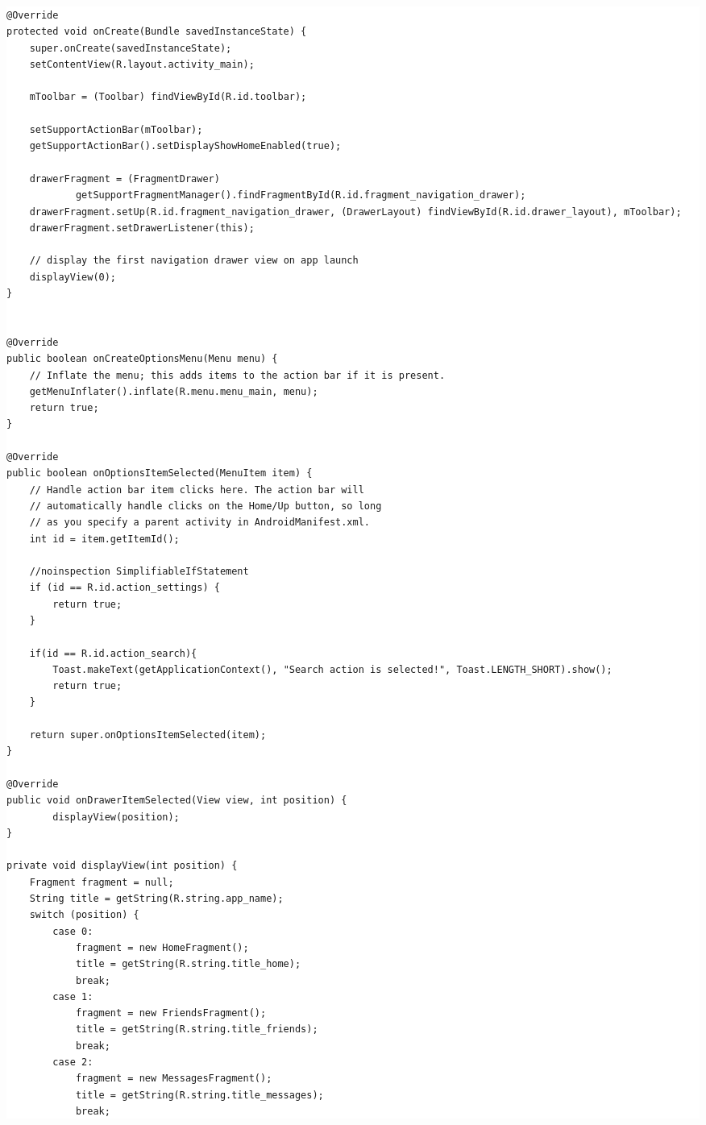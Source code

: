     @Override
    protected void onCreate(Bundle savedInstanceState) {
        super.onCreate(savedInstanceState);
        setContentView(R.layout.activity_main);
 
        mToolbar = (Toolbar) findViewById(R.id.toolbar);
 
        setSupportActionBar(mToolbar);
        getSupportActionBar().setDisplayShowHomeEnabled(true);
 
        drawerFragment = (FragmentDrawer)
                getSupportFragmentManager().findFragmentById(R.id.fragment_navigation_drawer);
        drawerFragment.setUp(R.id.fragment_navigation_drawer, (DrawerLayout) findViewById(R.id.drawer_layout), mToolbar);
        drawerFragment.setDrawerListener(this);
 
        // display the first navigation drawer view on app launch
        displayView(0);
    }
 
 
    @Override
    public boolean onCreateOptionsMenu(Menu menu) {
        // Inflate the menu; this adds items to the action bar if it is present.
        getMenuInflater().inflate(R.menu.menu_main, menu);
        return true;
    }
 
    @Override
    public boolean onOptionsItemSelected(MenuItem item) {
        // Handle action bar item clicks here. The action bar will
        // automatically handle clicks on the Home/Up button, so long
        // as you specify a parent activity in AndroidManifest.xml.
        int id = item.getItemId();
 
        //noinspection SimplifiableIfStatement
        if (id == R.id.action_settings) {
            return true;
        }
 
        if(id == R.id.action_search){
            Toast.makeText(getApplicationContext(), "Search action is selected!", Toast.LENGTH_SHORT).show();
            return true;
        }
 
        return super.onOptionsItemSelected(item);
    }
 
    @Override
    public void onDrawerItemSelected(View view, int position) {
            displayView(position);
    }
 
    private void displayView(int position) {
        Fragment fragment = null;
        String title = getString(R.string.app_name);
        switch (position) {
            case 0:
                fragment = new HomeFragment();
                title = getString(R.string.title_home);
                break;
            case 1:
                fragment = new FriendsFragment();
                title = getString(R.string.title_friends);
                break;
            case 2:
                fragment = new MessagesFragment();
                title = getString(R.string.title_messages);
                break;